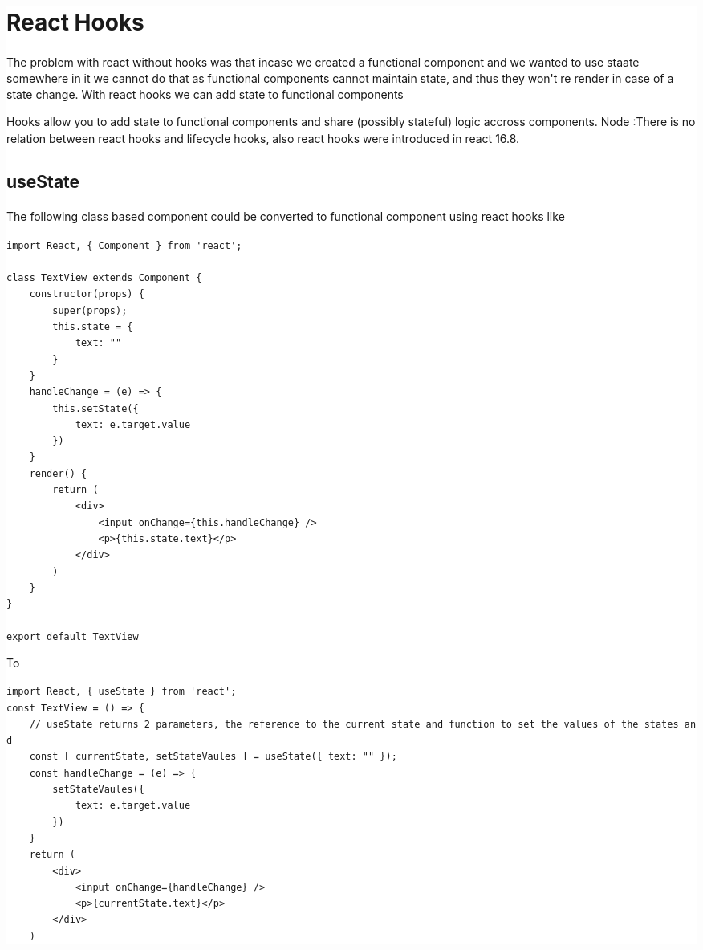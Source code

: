 # React Hooks

The problem with react without hooks was that incase we created a functional component and we wanted to use staate 
somewhere in it we cannot do that as functional components cannot maintain state, and thus they won't re render in case 
of a state change.
With react hooks we can add state to functional components

Hooks allow you to add state to functional components and share (possibly stateful) logic accross components. 
Node :There is no relation between react hooks and lifecycle hooks, also react hooks were introduced in react 16.8.


## useState
The following class based component could be converted to functional component using react hooks like

```
import React, { Component } from 'react';

class TextView extends Component {
    constructor(props) {
        super(props);
        this.state = {
            text: ""
        }
    }
    handleChange = (e) => {
        this.setState({
            text: e.target.value
        })
    }
    render() {
        return (
            <div>
                <input onChange={this.handleChange} />
                <p>{this.state.text}</p>
            </div>
        )
    }
}

export default TextView
```
To
```
import React, { useState } from 'react';
const TextView = () => {
    // useState returns 2 parameters, the reference to the current state and function to set the values of the states and 
    const [ currentState, setStateVaules ] = useState({ text: "" });
    const handleChange = (e) => {
        setStateVaules({
            text: e.target.value
        })
    }
    return (
        <div>
            <input onChange={handleChange} />
            <p>{currentState.text}</p>
        </div>
    )
```